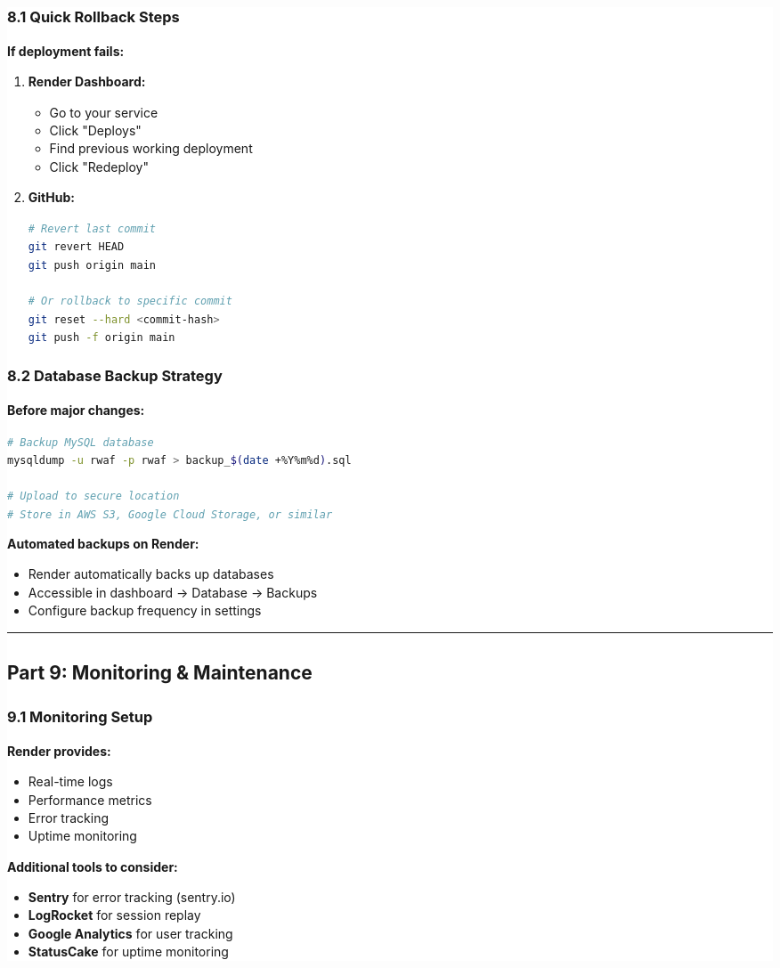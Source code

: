 ### 8.1 Quick Rollback Steps

**If deployment fails:**

1. **Render Dashboard:**
   - Go to your service
   - Click "Deploys"
   - Find previous working deployment
   - Click "Redeploy"

2. **GitHub:**
   ```bash
   # Revert last commit
   git revert HEAD
   git push origin main
   
   # Or rollback to specific commit
   git reset --hard <commit-hash>
   git push -f origin main
   ```

### 8.2 Database Backup Strategy

**Before major changes:**
```bash
# Backup MySQL database
mysqldump -u rwaf -p rwaf > backup_$(date +%Y%m%d).sql

# Upload to secure location
# Store in AWS S3, Google Cloud Storage, or similar
```

**Automated backups on Render:**
- Render automatically backs up databases
- Accessible in dashboard → Database → Backups
- Configure backup frequency in settings

---

## Part 9: Monitoring & Maintenance

### 9.1 Monitoring Setup

**Render provides:**
- Real-time logs
- Performance metrics
- Error tracking
- Uptime monitoring

**Additional tools to consider:**
- **Sentry** for error tracking (sentry.io)
- **LogRocket** for session replay
- **Google Analytics** for user tracking
- **StatusCake** for uptime monitoring
